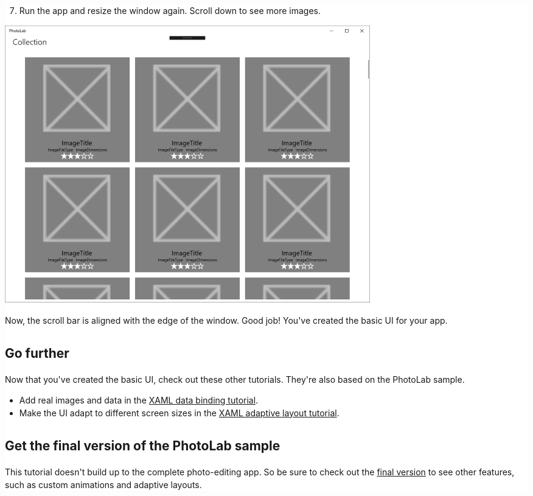 7. Run the app and resize the window again. Scroll down to see more images.

![App UI checkpoint 4](images/xaml-basics/layout-3.png)

Now, the scroll bar is aligned with the edge of the window. Good job! You've created the basic UI for your app.

## Go further

Now that you've created the basic UI, check out these other tutorials. They're also based on the PhotoLab sample.

* Add real images and data in the [XAML data binding tutorial](/windows/uwp/data-binding/xaml-basics-data-binding).
* Make the UI adapt to different screen sizes in the [XAML adaptive layout tutorial](xaml-basics-adaptive-layout.md).


## Get the final version of the PhotoLab sample

This tutorial doesn't build up to the complete photo-editing app. So be sure to check out the [final version](https://github.com/Microsoft/Windows-appsample-photo-lab) to see other features, such as custom animations and adaptive layouts.
